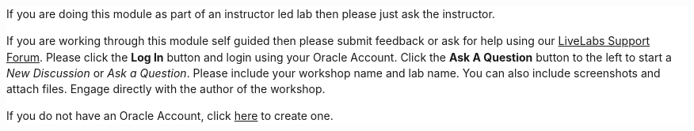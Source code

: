 If you are doing this module as part of an instructor led lab then please just ask the instructor.

If you are working through this module self guided then please submit feedback or ask for help using our [LiveLabs Support Forum](https://community.oracle.com/tech/developers/categories/OCI%20Native%20Development). Please click the **Log In** button and login using your Oracle Account. Click the **Ask A Question** button to the left to start a *New Discussion* or *Ask a Question*.  Please include your workshop name and lab name.  You can also include screenshots and attach files.  Engage directly with the author of the workshop.

If you do not have an Oracle Account, click [here](https://profile.oracle.com/myprofile/account/create-account.jspx) to create one.